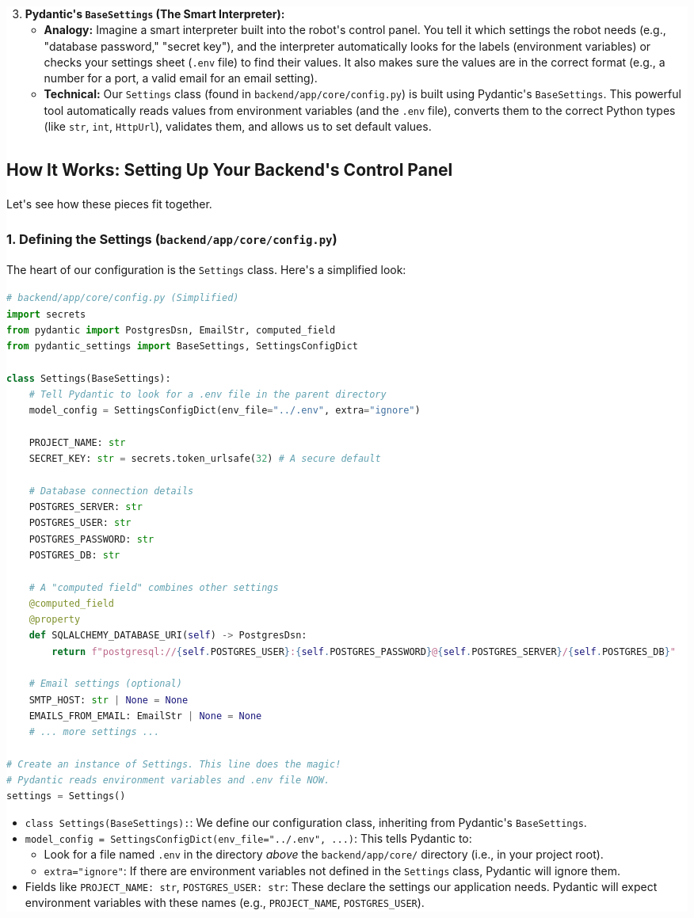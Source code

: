 3.  **Pydantic's `BaseSettings` (The Smart Interpreter):**
    *   **Analogy:** Imagine a smart interpreter built into the robot's control panel. You tell it which settings the robot needs (e.g., "database password," "secret key"), and the interpreter automatically looks for the labels (environment variables) or checks your settings sheet (`.env` file) to find their values. It also makes sure the values are in the correct format (e.g., a number for a port, a valid email for an email setting).
    *   **Technical:** Our `Settings` class (found in `backend/app/core/config.py`) is built using Pydantic's `BaseSettings`. This powerful tool automatically reads values from environment variables (and the `.env` file), converts them to the correct Python types (like `str`, `int`, `HttpUrl`), validates them, and allows us to set default values.

## How It Works: Setting Up Your Backend's Control Panel

Let's see how these pieces fit together.

### 1. Defining the Settings (`backend/app/core/config.py`)

The heart of our configuration is the `Settings` class. Here's a simplified look:

```python
# backend/app/core/config.py (Simplified)
import secrets
from pydantic import PostgresDsn, EmailStr, computed_field
from pydantic_settings import BaseSettings, SettingsConfigDict

class Settings(BaseSettings):
    # Tell Pydantic to look for a .env file in the parent directory
    model_config = SettingsConfigDict(env_file="../.env", extra="ignore")

    PROJECT_NAME: str
    SECRET_KEY: str = secrets.token_urlsafe(32) # A secure default

    # Database connection details
    POSTGRES_SERVER: str
    POSTGRES_USER: str
    POSTGRES_PASSWORD: str
    POSTGRES_DB: str

    # A "computed field" combines other settings
    @computed_field
    @property
    def SQLALCHEMY_DATABASE_URI(self) -> PostgresDsn:
        return f"postgresql://{self.POSTGRES_USER}:{self.POSTGRES_PASSWORD}@{self.POSTGRES_SERVER}/{self.POSTGRES_DB}"

    # Email settings (optional)
    SMTP_HOST: str | None = None
    EMAILS_FROM_EMAIL: EmailStr | None = None
    # ... more settings ...

# Create an instance of Settings. This line does the magic!
# Pydantic reads environment variables and .env file NOW.
settings = Settings()
```
*   `class Settings(BaseSettings):`: We define our configuration class, inheriting from Pydantic's `BaseSettings`.
*   `model_config = SettingsConfigDict(env_file="../.env", ...)`: This tells Pydantic to:
    *   Look for a file named `.env` in the directory *above* the `backend/app/core/` directory (i.e., in your project root).
    *   `extra="ignore"`: If there are environment variables not defined in the `Settings` class, Pydantic will ignore them.
*   Fields like `PROJECT_NAME: str`, `POSTGRES_USER: str`: These declare the settings our application needs. Pydantic will expect environment variables with these names (e.g., `PROJECT_NAME`, `POSTGRES_USER`).